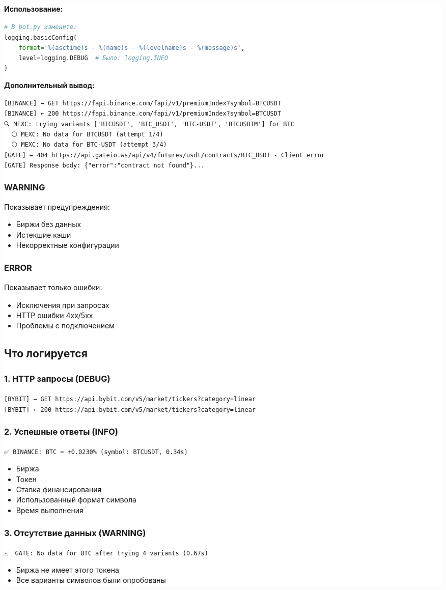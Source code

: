 **Использование:**
```python
# В bot.py измените:
logging.basicConfig(
    format='%(asctime)s - %(name)s - %(levelname)s - %(message)s',
    level=logging.DEBUG  # Было: logging.INFO
)
```

**Дополнительный вывод:**
```
[BINANCE] → GET https://fapi.binance.com/fapi/v1/premiumIndex?symbol=BTCUSDT
[BINANCE] ← 200 https://fapi.binance.com/fapi/v1/premiumIndex?symbol=BTCUSDT
🔍 MEXC: trying variants ['BTCUSDT', 'BTC_USDT', 'BTC-USDT', 'BTCUSDTM'] for BTC
  ⚪ MEXC: No data for BTCUSDT (attempt 1/4)
  ⚪ MEXC: No data for BTC-USDT (attempt 3/4)
[GATE] ← 404 https://api.gateio.ws/api/v4/futures/usdt/contracts/BTC_USDT - Client error
[GATE] Response body: {"error":"contract not found"}...
```

### WARNING
Показывает предупреждения:
- Биржи без данных
- Истекшие кэши
- Некорректные конфигурации

### ERROR
Показывает только ошибки:
- Исключения при запросах
- HTTP ошибки 4xx/5xx
- Проблемы с подключением

## Что логируется

### 1. HTTP запросы (DEBUG)
```
[BYBIT] → GET https://api.bybit.com/v5/market/tickers?category=linear
[BYBIT] ← 200 https://api.bybit.com/v5/market/tickers?category=linear
```

### 2. Успешные ответы (INFO)
```
✅ BINANCE: BTC = +0.0230% (symbol: BTCUSDT, 0.34s)
```
- Биржа
- Токен
- Ставка финансирования
- Использованный формат символа
- Время выполнения

### 3. Отсутствие данных (WARNING)
```
⚠️  GATE: No data for BTC after trying 4 variants (0.67s)
```
- Биржа не имеет этого токена
- Все варианты символов были опробованы
